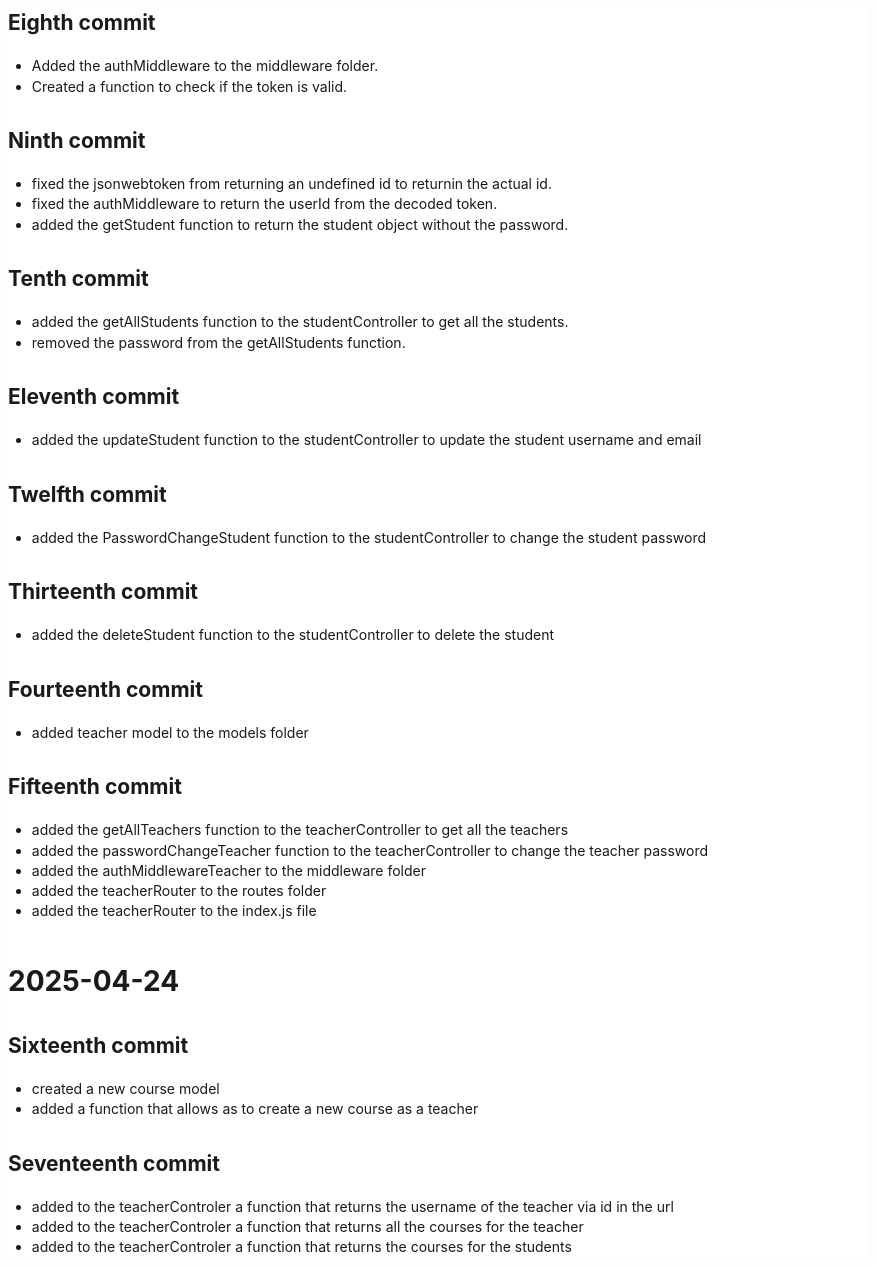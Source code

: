 ## Eighth commit
- Added the authMiddleware to the middleware folder.
- Created a function to check if the token is valid.

## Ninth commit
- fixed the jsonwebtoken from returning an undefined id to returnin the actual id.
- fixed the authMiddleware to return the userId from the decoded token.
- added the getStudent function to return the student object without the password.

## Tenth commit
- added the getAllStudents function to the studentController to get all the students.
- removed the password from the getAllStudents function.

## Eleventh commit
- added the updateStudent function to the studentController to update the student username and email

## Twelfth commit
- added the PasswordChangeStudent function to the studentController to change the student password

## Thirteenth commit
- added the deleteStudent function to the studentController to delete the student

## Fourteenth commit
- added teacher model to the models folder

## Fifteenth commit
- added the getAllTeachers function to the teacherController to get all the teachers
- added the passwordChangeTeacher function to the teacherController to change the teacher password
- added the authMiddlewareTeacher to the middleware folder
- added the teacherRouter to the routes folder
- added the teacherRouter to the index.js file

# 2025-04-24

## Sixteenth commit
- created a new course model
- added a function that allows as to create a new course as a teacher 

## Seventeenth commit
- added to the teacherControler a function that returns the username of the teacher via id in the url
- added to the teacherControler a function that returns all the courses for the teacher
- added to the teacherControler a function that returns the courses for the students
